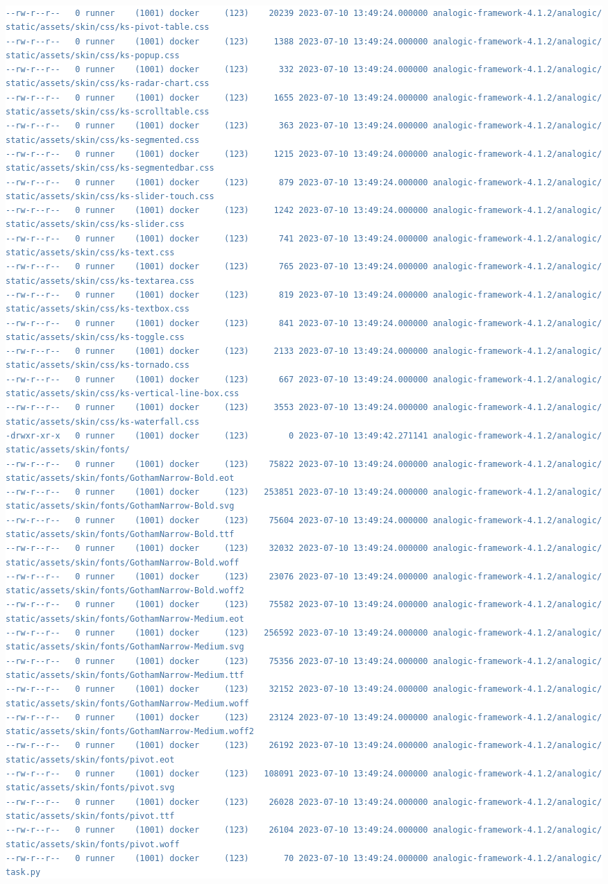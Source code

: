 ```diff
--rw-r--r--   0 runner    (1001) docker     (123)    20239 2023-07-10 13:49:24.000000 analogic-framework-4.1.2/analogic/static/assets/skin/css/ks-pivot-table.css
--rw-r--r--   0 runner    (1001) docker     (123)     1388 2023-07-10 13:49:24.000000 analogic-framework-4.1.2/analogic/static/assets/skin/css/ks-popup.css
--rw-r--r--   0 runner    (1001) docker     (123)      332 2023-07-10 13:49:24.000000 analogic-framework-4.1.2/analogic/static/assets/skin/css/ks-radar-chart.css
--rw-r--r--   0 runner    (1001) docker     (123)     1655 2023-07-10 13:49:24.000000 analogic-framework-4.1.2/analogic/static/assets/skin/css/ks-scrolltable.css
--rw-r--r--   0 runner    (1001) docker     (123)      363 2023-07-10 13:49:24.000000 analogic-framework-4.1.2/analogic/static/assets/skin/css/ks-segmented.css
--rw-r--r--   0 runner    (1001) docker     (123)     1215 2023-07-10 13:49:24.000000 analogic-framework-4.1.2/analogic/static/assets/skin/css/ks-segmentedbar.css
--rw-r--r--   0 runner    (1001) docker     (123)      879 2023-07-10 13:49:24.000000 analogic-framework-4.1.2/analogic/static/assets/skin/css/ks-slider-touch.css
--rw-r--r--   0 runner    (1001) docker     (123)     1242 2023-07-10 13:49:24.000000 analogic-framework-4.1.2/analogic/static/assets/skin/css/ks-slider.css
--rw-r--r--   0 runner    (1001) docker     (123)      741 2023-07-10 13:49:24.000000 analogic-framework-4.1.2/analogic/static/assets/skin/css/ks-text.css
--rw-r--r--   0 runner    (1001) docker     (123)      765 2023-07-10 13:49:24.000000 analogic-framework-4.1.2/analogic/static/assets/skin/css/ks-textarea.css
--rw-r--r--   0 runner    (1001) docker     (123)      819 2023-07-10 13:49:24.000000 analogic-framework-4.1.2/analogic/static/assets/skin/css/ks-textbox.css
--rw-r--r--   0 runner    (1001) docker     (123)      841 2023-07-10 13:49:24.000000 analogic-framework-4.1.2/analogic/static/assets/skin/css/ks-toggle.css
--rw-r--r--   0 runner    (1001) docker     (123)     2133 2023-07-10 13:49:24.000000 analogic-framework-4.1.2/analogic/static/assets/skin/css/ks-tornado.css
--rw-r--r--   0 runner    (1001) docker     (123)      667 2023-07-10 13:49:24.000000 analogic-framework-4.1.2/analogic/static/assets/skin/css/ks-vertical-line-box.css
--rw-r--r--   0 runner    (1001) docker     (123)     3553 2023-07-10 13:49:24.000000 analogic-framework-4.1.2/analogic/static/assets/skin/css/ks-waterfall.css
-drwxr-xr-x   0 runner    (1001) docker     (123)        0 2023-07-10 13:49:42.271141 analogic-framework-4.1.2/analogic/static/assets/skin/fonts/
--rw-r--r--   0 runner    (1001) docker     (123)    75822 2023-07-10 13:49:24.000000 analogic-framework-4.1.2/analogic/static/assets/skin/fonts/GothamNarrow-Bold.eot
--rw-r--r--   0 runner    (1001) docker     (123)   253851 2023-07-10 13:49:24.000000 analogic-framework-4.1.2/analogic/static/assets/skin/fonts/GothamNarrow-Bold.svg
--rw-r--r--   0 runner    (1001) docker     (123)    75604 2023-07-10 13:49:24.000000 analogic-framework-4.1.2/analogic/static/assets/skin/fonts/GothamNarrow-Bold.ttf
--rw-r--r--   0 runner    (1001) docker     (123)    32032 2023-07-10 13:49:24.000000 analogic-framework-4.1.2/analogic/static/assets/skin/fonts/GothamNarrow-Bold.woff
--rw-r--r--   0 runner    (1001) docker     (123)    23076 2023-07-10 13:49:24.000000 analogic-framework-4.1.2/analogic/static/assets/skin/fonts/GothamNarrow-Bold.woff2
--rw-r--r--   0 runner    (1001) docker     (123)    75582 2023-07-10 13:49:24.000000 analogic-framework-4.1.2/analogic/static/assets/skin/fonts/GothamNarrow-Medium.eot
--rw-r--r--   0 runner    (1001) docker     (123)   256592 2023-07-10 13:49:24.000000 analogic-framework-4.1.2/analogic/static/assets/skin/fonts/GothamNarrow-Medium.svg
--rw-r--r--   0 runner    (1001) docker     (123)    75356 2023-07-10 13:49:24.000000 analogic-framework-4.1.2/analogic/static/assets/skin/fonts/GothamNarrow-Medium.ttf
--rw-r--r--   0 runner    (1001) docker     (123)    32152 2023-07-10 13:49:24.000000 analogic-framework-4.1.2/analogic/static/assets/skin/fonts/GothamNarrow-Medium.woff
--rw-r--r--   0 runner    (1001) docker     (123)    23124 2023-07-10 13:49:24.000000 analogic-framework-4.1.2/analogic/static/assets/skin/fonts/GothamNarrow-Medium.woff2
--rw-r--r--   0 runner    (1001) docker     (123)    26192 2023-07-10 13:49:24.000000 analogic-framework-4.1.2/analogic/static/assets/skin/fonts/pivot.eot
--rw-r--r--   0 runner    (1001) docker     (123)   108091 2023-07-10 13:49:24.000000 analogic-framework-4.1.2/analogic/static/assets/skin/fonts/pivot.svg
--rw-r--r--   0 runner    (1001) docker     (123)    26028 2023-07-10 13:49:24.000000 analogic-framework-4.1.2/analogic/static/assets/skin/fonts/pivot.ttf
--rw-r--r--   0 runner    (1001) docker     (123)    26104 2023-07-10 13:49:24.000000 analogic-framework-4.1.2/analogic/static/assets/skin/fonts/pivot.woff
--rw-r--r--   0 runner    (1001) docker     (123)       70 2023-07-10 13:49:24.000000 analogic-framework-4.1.2/analogic/task.py
```